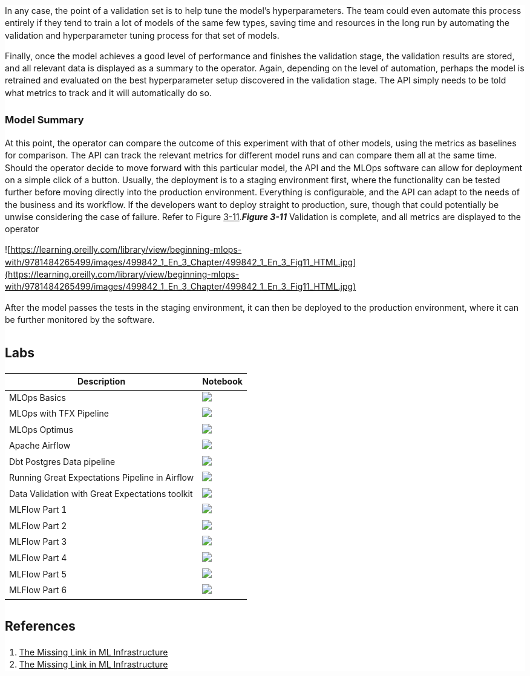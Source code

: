 In any case, the point of a validation set is to help tune the model’s hyperparameters. The team could even automate this process entirely if they tend to train a lot of models of the same few types, saving time and resources in the long run by automating the validation and hyperparameter tuning process for that set of models.

Finally, once the model achieves a good level of performance and finishes the validation stage, the validation results are stored, and all relevant data is displayed as a summary to the operator. Again, depending on the level of automation, perhaps the model is retrained and evaluated on the best hyperparameter setup discovered in the validation stage. The API simply needs to be told what metrics to track and it will automatically do so.

### Model Summary

At this point, the operator can compare the outcome of this experiment with that of other models, using the metrics as baselines for comparison. The API can track the relevant metrics for different model runs and can compare them all at the same time. Should the operator decide to move forward with this particular model, the API and the MLOps software can allow for deployment on a simple click of a button. Usually, the deployment is to a staging environment first, where the functionality can be tested further before moving directly into the production environment. Everything is configurable, and the API can adapt to the needs of the business and its workflow. If the developers want to deploy straight to production, sure, though that could potentially be unwise considering the case of failure. Refer to Figure [3-11](https://learning.oreilly.com/library/view/beginning-mlops-with/9781484265499/html/499842_1_En_3_Chapter.xhtml#Fig11).***Figure 3-11***
Validation is complete, and all metrics are displayed to the operator

![https://learning.oreilly.com/library/view/beginning-mlops-with/9781484265499/images/499842_1_En_3_Chapter/499842_1_En_3_Fig11_HTML.jpg](https://learning.oreilly.com/library/view/beginning-mlops-with/9781484265499/images/499842_1_En_3_Chapter/499842_1_En_3_Fig11_HTML.jpg)

After the model passes the tests in the staging environment, it can then be deployed to the production environment, where it can be further monitored by the software.

## Labs

| Description | Notebook | 
| ----------- | -------- |
| MLOps Basics | <a href="https://nbviewer.org/github/recohut/notebook/blob/master/_notebooks/2021-07-30-mlops.ipynb" alt=""> <img src="https://colab.research.google.com/assets/colab-badge.svg" /></a> |
| MLOps with TFX Pipeline | <a href="https://nbviewer.org/github/recohut/notebook/blob/master/_notebooks/2022-01-25-mlops-tfx.ipynb" alt=""> <img src="https://colab.research.google.com/assets/colab-badge.svg" /></a> |
| MLOps Optimus | <a href="https://nbviewer.org/github/recohut/notebook/blob/master/_notebooks/2022-02-01-mlops-optimus.ipynb" alt=""> <img src="https://colab.research.google.com/assets/colab-badge.svg" /></a> |
| Apache Airflow | <a href="https://nbviewer.org/github/recohut/notebook/blob/master/_notebooks/2022-02-01-apache-airflow.ipynb" alt=""> <img src="https://colab.research.google.com/assets/colab-badge.svg" /></a> |
| Dbt Postgres Data pipeline | <a href="https://nbviewer.org/github/recohut/notebook/blob/master/_notebooks/2022-02-01-dbt.ipynb" alt=""> <img src="https://colab.research.google.com/assets/colab-badge.svg" /></a> |
| Running Great Expectations Pipeline in Airflow | <a href="https://nbviewer.org/github/recohut/notebook/blob/master/_notebooks/2022-02-01-ge-airflow.ipynb" alt=""> <img src="https://colab.research.google.com/assets/colab-badge.svg" /></a> |
| Data Validation with Great Expectations toolkit | <a href="https://nbviewer.org/github/recohut/notebook/blob/master/_notebooks/2022-02-01-ge.ipynb" alt=""> <img src="https://colab.research.google.com/assets/colab-badge.svg" /></a> |
| MLFlow Part 1 | <a href="https://nbviewer.org/github/recohut/notebook/blob/master/_notebooks/2022-02-01-mlflow-part1.ipynb" alt=""> <img src="https://colab.research.google.com/assets/colab-badge.svg" /></a> |
| MLFlow Part 2 | <a href="https://nbviewer.org/github/recohut/notebook/blob/master/_notebooks/2022-02-01-mlflow-part2.ipynb" alt=""> <img src="https://colab.research.google.com/assets/colab-badge.svg" /></a> |
| MLFlow Part 3 | <a href="https://nbviewer.org/github/recohut/notebook/blob/master/_notebooks/2022-02-01-mlflow-part3.ipynb" alt=""> <img src="https://colab.research.google.com/assets/colab-badge.svg" /></a> |
| MLFlow Part 4 | <a href="https://nbviewer.org/github/recohut/notebook/blob/master/_notebooks/2022-02-01-mlflow-part4.ipynb" alt=""> <img src="https://colab.research.google.com/assets/colab-badge.svg" /></a> |
| MLFlow Part 5 | <a href="https://nbviewer.org/github/recohut/notebook/blob/master/_notebooks/2022-02-01-mlflow-part5.ipynb" alt=""> <img src="https://colab.research.google.com/assets/colab-badge.svg" /></a> |
| MLFlow Part 6 | <a href="https://nbviewer.org/github/recohut/notebook/blob/master/_notebooks/2022-02-01-mlflow-part6.ipynb" alt=""> <img src="https://colab.research.google.com/assets/colab-badge.svg" /></a> |

## References

1. [The Missing Link in ML Infrastructure](https://youtu.be/qERW9R3espg)
2. [The Missing Link in ML Infrastructure](http://josh-tobin.com/assets/pdf/missing_link_in_mlops_infra_031121.pdf)